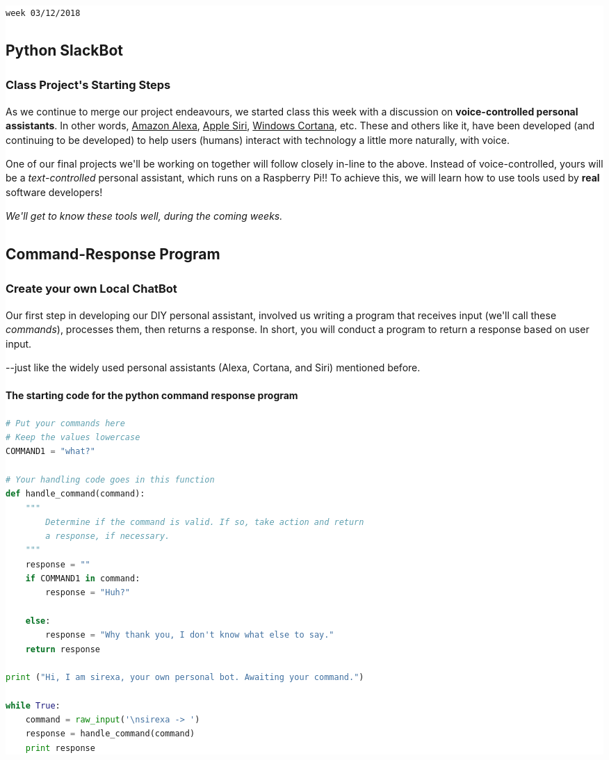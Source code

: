 `week 03/12/2018`  

## Python SlackBot  

### Class Project's Starting Steps  

As we continue to merge our project endeavours, we started class this week with a discussion on **voice-controlled personal assistants**. In other words, [Amazon Alexa](https://developer.amazon.com/alexa), [Apple Siri](https://www.apple.com/ios/siri/), [Windows Cortana](https://www.microsoft.com/en-us/windows/cortana), etc. These and others like it, have been developed (and continuing to be developed) to help users (humans) interact with technology a little more naturally, with voice.  

One of our final projects we'll be working on together will follow closely in-line to the above. Instead of voice-controlled, yours will be a *text-controlled* personal assistant, which runs on a Raspberry Pi!! To achieve this, we will learn how to use tools used by **real** software developers!  

*We'll get to know these tools well, during the coming weeks.*    

## Command-Response Program  
### Create your own Local ChatBot  

Our first step in developing our DIY personal assistant, involved us writing a program that receives input (we'll call these *commands*), processes them, then returns a response. In short, you will conduct a program to return a response based on user input.  

--just like the widely used personal assistants (Alexa, Cortana, and Siri) mentioned before.  

#### The starting code for the python command response program  
```python  
# Put your commands here
# Keep the values lowercase
COMMAND1 = "what?"

# Your handling code goes in this function
def handle_command(command):
    """
        Determine if the command is valid. If so, take action and return
        a response, if necessary.
    """
    response = ""
    if COMMAND1 in command:
        response = "Huh?"

    else:
        response = "Why thank you, I don't know what else to say."
    return response

print ("Hi, I am sirexa, your own personal bot. Awaiting your command.")

while True:
    command = raw_input('\nsirexa -> ')
    response = handle_command(command)
    print response
```  
